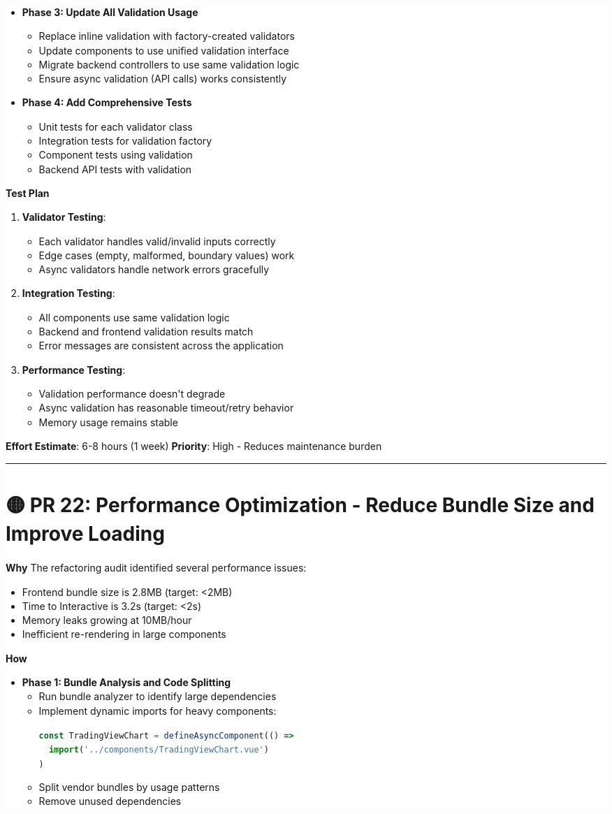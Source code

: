 * **Phase 3: Update All Validation Usage**
  * Replace inline validation with factory-created validators
  * Update components to use unified validation interface
  * Migrate backend controllers to use same validation logic
  * Ensure async validation (API calls) works consistently

* **Phase 4: Add Comprehensive Tests**
  * Unit tests for each validator class
  * Integration tests for validation factory
  * Component tests using validation
  * Backend API tests with validation

**Test Plan**

1. **Validator Testing**:
   - Each validator handles valid/invalid inputs correctly
   - Edge cases (empty, malformed, boundary values) work
   - Async validators handle network errors gracefully

2. **Integration Testing**:
   - All components use same validation logic
   - Backend and frontend validation results match
   - Error messages are consistent across the application

3. **Performance Testing**:
   - Validation performance doesn't degrade
   - Async validation has reasonable timeout/retry behavior
   - Memory usage remains stable

**Effort Estimate**: 6-8 hours (1 week)
**Priority**: High - Reduces maintenance burden

---

# 🟡 PR 22: Performance Optimization - Reduce Bundle Size and Improve Loading

**Why**
The refactoring audit identified several performance issues:
- Frontend bundle size is 2.8MB (target: <2MB)  
- Time to Interactive is 3.2s (target: <2s)
- Memory leaks growing at 10MB/hour
- Inefficient re-rendering in large components

**How**

* **Phase 1: Bundle Analysis and Code Splitting**
  * Run bundle analyzer to identify large dependencies
  * Implement dynamic imports for heavy components:
    ```javascript
    const TradingViewChart = defineAsyncComponent(() => 
      import('../components/TradingViewChart.vue')
    )
    ```
  * Split vendor bundles by usage patterns
  * Remove unused dependencies
